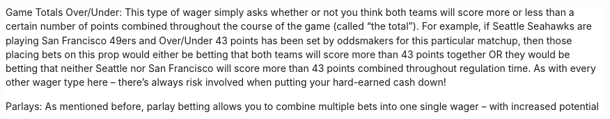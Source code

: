 Game Totals Over/Under: This type of wager simply asks whether or not you think both teams will score more or less than a certain number of points combined throughout the course of the game (called “the total”). For example, if Seattle Seahawks are playing San Francisco 49ers and Over/Under 43 points has been set by oddsmakers for this particular matchup, then those placing bets on this prop would either be betting that both teams will score more than 43 points together OR they would be betting that neither Seattle nor San Francisco will score more than 43 points combined throughout regulation time. As with every other wager type here – there’s always risk involved when putting your hard-earned cash down! 

Parlays: As mentioned before, parlay betting allows you to combine multiple bets into one single wager – with increased potential